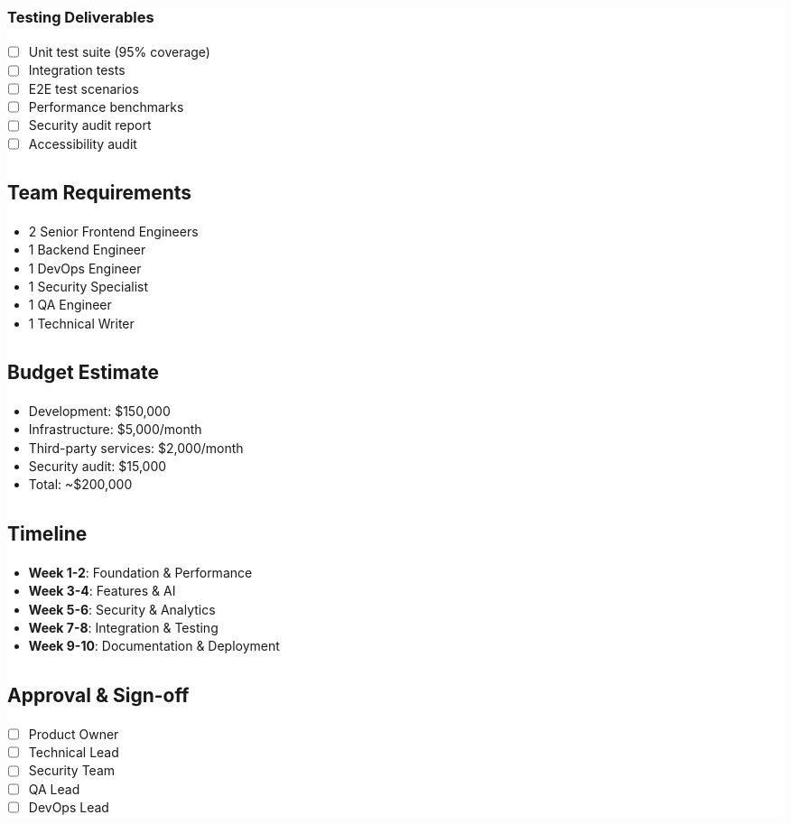 ### Testing Deliverables
- [ ] Unit test suite (95% coverage)
- [ ] Integration tests
- [ ] E2E test scenarios
- [ ] Performance benchmarks
- [ ] Security audit report
- [ ] Accessibility audit

## Team Requirements
- 2 Senior Frontend Engineers
- 1 Backend Engineer
- 1 DevOps Engineer
- 1 Security Specialist
- 1 QA Engineer
- 1 Technical Writer

## Budget Estimate
- Development: $150,000
- Infrastructure: $5,000/month
- Third-party services: $2,000/month
- Security audit: $15,000
- Total: ~$200,000

## Timeline
- **Week 1-2**: Foundation & Performance
- **Week 3-4**: Features & AI
- **Week 5-6**: Security & Analytics
- **Week 7-8**: Integration & Testing
- **Week 9-10**: Documentation & Deployment

## Approval & Sign-off
- [ ] Product Owner
- [ ] Technical Lead
- [ ] Security Team
- [ ] QA Lead
- [ ] DevOps Lead
